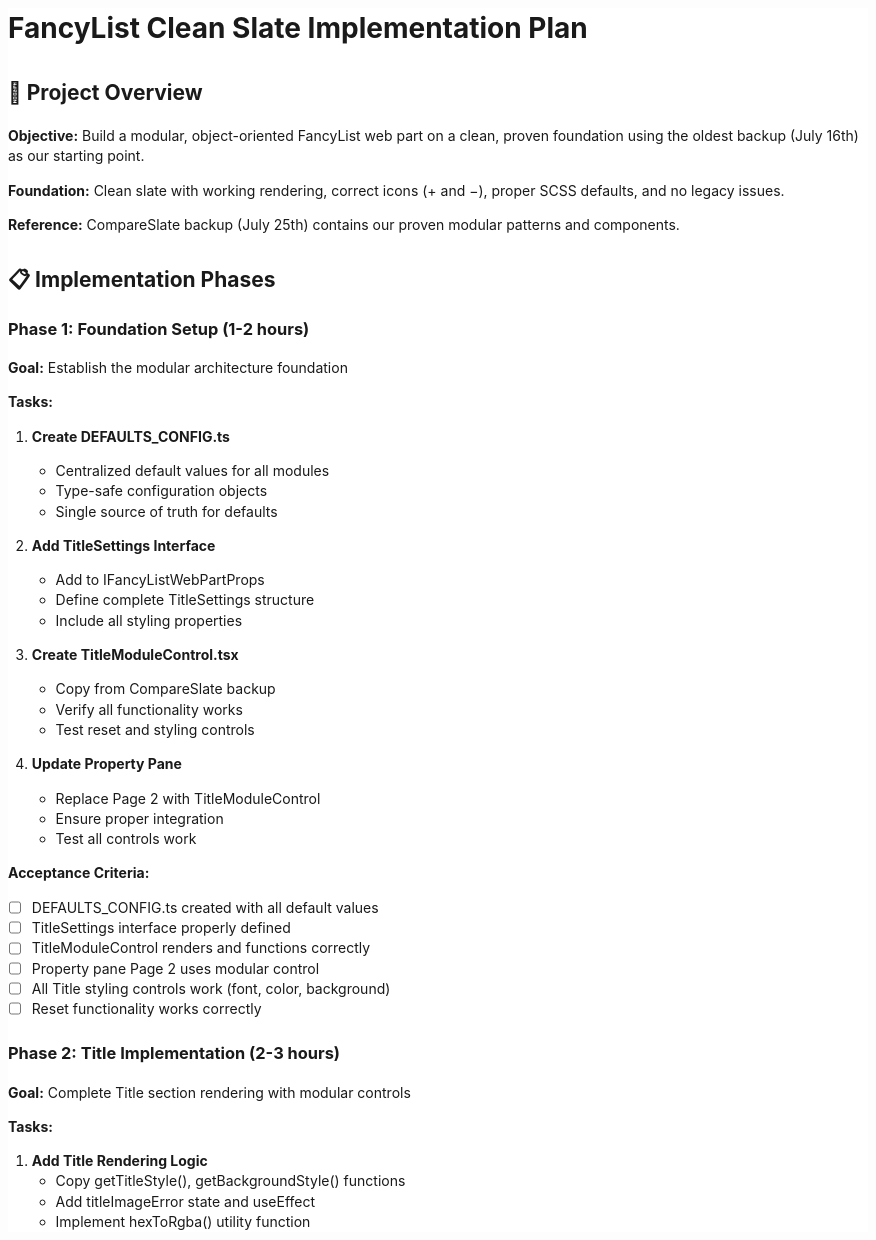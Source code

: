 # FancyList Clean Slate Implementation Plan

## 🎯 Project Overview

**Objective:** Build a modular, object-oriented FancyList web part on a clean, proven foundation using the oldest backup (July 16th) as our starting point.

**Foundation:** Clean slate with working rendering, correct icons (+ and −), proper SCSS defaults, and no legacy issues.

**Reference:** CompareSlate backup (July 25th) contains our proven modular patterns and components.

## 📋 Implementation Phases

### **Phase 1: Foundation Setup (1-2 hours)**
**Goal:** Establish the modular architecture foundation

**Tasks:**
1. **Create DEFAULTS_CONFIG.ts**
   - Centralized default values for all modules
   - Type-safe configuration objects
   - Single source of truth for defaults

2. **Add TitleSettings Interface**
   - Add to IFancyListWebPartProps
   - Define complete TitleSettings structure
   - Include all styling properties

3. **Create TitleModuleControl.tsx**
   - Copy from CompareSlate backup
   - Verify all functionality works
   - Test reset and styling controls

4. **Update Property Pane**
   - Replace Page 2 with TitleModuleControl
   - Ensure proper integration
   - Test all controls work

**Acceptance Criteria:**
- [ ] DEFAULTS_CONFIG.ts created with all default values
- [ ] TitleSettings interface properly defined
- [ ] TitleModuleControl renders and functions correctly
- [ ] Property pane Page 2 uses modular control
- [ ] All Title styling controls work (font, color, background)
- [ ] Reset functionality works correctly

### **Phase 2: Title Implementation (2-3 hours)**
**Goal:** Complete Title section rendering with modular controls

**Tasks:**
1. **Add Title Rendering Logic**
   - Copy getTitleStyle(), getBackgroundStyle() functions
   - Add titleImageError state and useEffect
   - Implement hexToRgba() utility function
